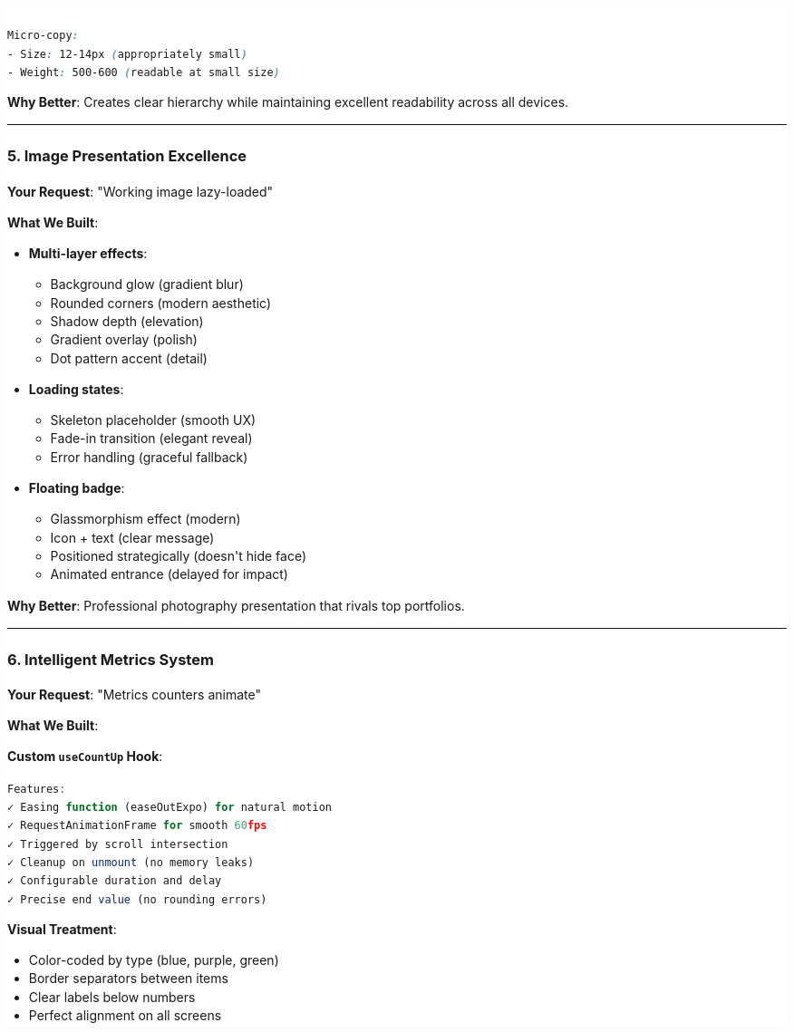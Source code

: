 ```css

Micro-copy:
- Size: 12-14px (appropriately small)
- Weight: 500-600 (readable at small size)
```

**Why Better**: Creates clear hierarchy while maintaining excellent readability across all devices.

---

### 5. **Image Presentation Excellence**

**Your Request**: "Working image lazy-loaded"

**What We Built**:
- **Multi-layer effects**:
  - Background glow (gradient blur)
  - Rounded corners (modern aesthetic)
  - Shadow depth (elevation)
  - Gradient overlay (polish)
  - Dot pattern accent (detail)
  
- **Loading states**:
  - Skeleton placeholder (smooth UX)
  - Fade-in transition (elegant reveal)
  - Error handling (graceful fallback)
  
- **Floating badge**:
  - Glassmorphism effect (modern)
  - Icon + text (clear message)
  - Positioned strategically (doesn't hide face)
  - Animated entrance (delayed for impact)

**Why Better**: Professional photography presentation that rivals top portfolios.

---

### 6. **Intelligent Metrics System**

**Your Request**: "Metrics counters animate"

**What We Built**:

**Custom `useCountUp` Hook**:
```javascript
Features:
✓ Easing function (easeOutExpo) for natural motion
✓ RequestAnimationFrame for smooth 60fps
✓ Triggered by scroll intersection
✓ Cleanup on unmount (no memory leaks)
✓ Configurable duration and delay
✓ Precise end value (no rounding errors)
```

**Visual Treatment**:
- Color-coded by type (blue, purple, green)
- Border separators between items
- Clear labels below numbers
- Perfect alignment on all screens
